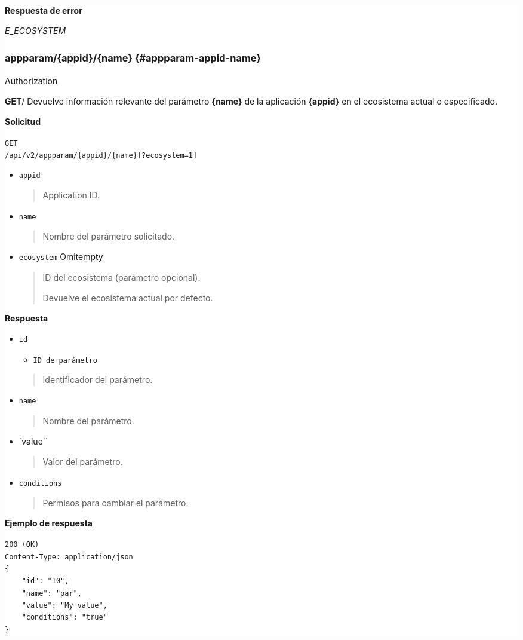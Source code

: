 **Respuesta de error**

*E_ECOSYSTEM*

### appparam/{appid}/{name} {#appparam-appid-name}

[Authorization](#authorization)

**GET**/ Devuelve información relevante del parámetro **{name}** de la aplicación **{appid}** en el ecosistema actual o especificado.


**Solicitud**

```text
GET
/api/v2/appparam/{appid}/{name}[?ecosystem=1]
```

- `appid`

    > Application ID.

- `name`

    > Nombre del parámetro solicitado.

- `ecosystem` [Omitempty](#omitempty)

    > ID del ecosistema (parámetro opcional).
    >
    > Devuelve el ecosistema actual por defecto.

**Respuesta**

- `id`

    - `ID de parámetro`

    > Identificador del parámetro.

- `name`

    > Nombre del parámetro.

- `value``

    > Valor del parámetro.

- `conditions`

    > Permisos para cambiar el parámetro.

**Ejemplo de respuesta**

```text
200 (OK)
Content-Type: application/json
{
    "id": "10",
    "name": "par",
    "value": "My value",
    "conditions": "true"
}      
```
